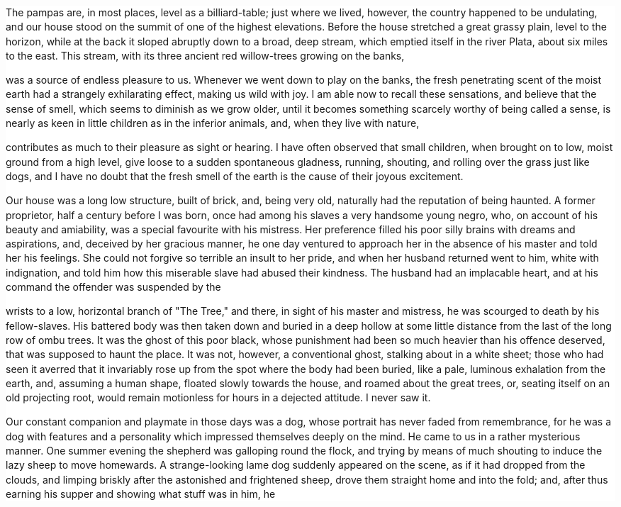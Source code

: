 The pampas are, in most places, level as a billiard-table; just where we
lived, however, the country happened to be undulating, and our house
stood on the summit of one of the highest elevations. Before the house
stretched a great grassy plain, level to the horizon, while at the back
it sloped abruptly down to a broad, deep stream, which emptied itself in
the river Plata, about six miles to the east. This stream, with its
three ancient red willow-trees growing on the banks,

was a source of endless pleasure to us. Whenever we went down to play on
the banks, the fresh penetrating scent of the moist earth had a
strangely exhilarating effect, making us wild with joy. I am able now to
recall these sensations, and believe that the sense of smell, which
seems to diminish as we grow older, until it becomes something scarcely
worthy of being called a sense, is nearly as keen in little children as
in the inferior animals, and, when they live with nature,

contributes as much to their pleasure as sight or hearing. I have often
observed that small children, when brought on to low, moist ground from
a high level, give loose to a sudden spontaneous gladness, running,
shouting, and rolling over the grass just like dogs, and I have no doubt
that the fresh smell of the earth is the cause of their joyous
excitement.

Our house was a long low structure, built of brick, and, being very old,
naturally had the reputation of being haunted. A former proprietor, half
a century before I was born, once had among his slaves a very handsome
young negro, who, on account of his beauty and amiability, was a special
favourite with his mistress. Her preference filled his poor silly brains
with dreams and aspirations, and, deceived by her gracious manner, he
one day ventured to approach her in the absence of his master and told
her his feelings. She could not forgive so terrible an insult to her
pride, and when her husband returned went to him, white with
indignation, and told him how this miserable slave had abused their
kindness. The husband had an implacable heart, and at his command the
offender was suspended by the

wrists to a low, horizontal branch of \"The Tree,\" and there, in sight
of his master and mistress, he was scourged to death by his
fellow-slaves. His battered body was then taken down and buried in a
deep hollow at some little distance from the last of the long row of
ombu trees. It was the ghost of this poor black, whose punishment had
been so much heavier than his offence deserved, that was supposed to
haunt the place. It was not, however, a conventional ghost, stalking
about in a white sheet; those who had seen it averred that it invariably
rose up from the spot where the body had been buried, like a pale,
luminous exhalation from the earth, and, assuming a human shape, floated
slowly towards the house, and roamed about the great trees, or, seating
itself on an old projecting root, would remain motionless for hours in a
dejected attitude. I never saw it.

Our constant companion and playmate in those days was a dog, whose
portrait has never faded from remembrance, for he was a dog with
features and a personality which impressed themselves deeply on the
mind. He came to us in a rather mysterious manner. One summer evening
the shepherd was galloping round the flock, and trying by means of much
shouting to induce the lazy sheep to move homewards. A strange-looking
lame dog suddenly appeared on the scene, as if it had dropped from the
clouds, and limping briskly after the astonished and frightened sheep,
drove them straight home and into the fold; and, after thus earning his
supper and showing what stuff was in him, he
